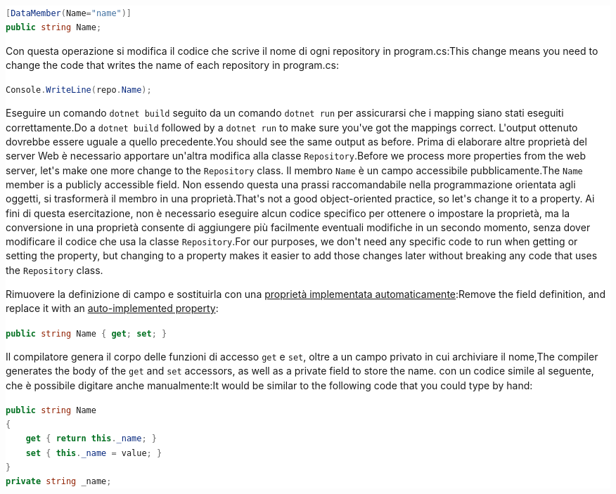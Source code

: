 ```csharp
[DataMember(Name="name")]
public string Name;
```

<span data-ttu-id="15014-252">Con questa operazione si modifica il codice che scrive il nome di ogni repository in program.cs:</span><span class="sxs-lookup"><span data-stu-id="15014-252">This change means you need to change the code that writes the name of each repository in program.cs:</span></span>

```csharp
Console.WriteLine(repo.Name);
```

<span data-ttu-id="15014-253">Eseguire un comando `dotnet build` seguito da un comando `dotnet run` per assicurarsi che i mapping siano stati eseguiti correttamente.</span><span class="sxs-lookup"><span data-stu-id="15014-253">Do a `dotnet build` followed by a `dotnet run` to make sure you've got the mappings correct.</span></span> <span data-ttu-id="15014-254">L'output ottenuto dovrebbe essere uguale a quello precedente.</span><span class="sxs-lookup"><span data-stu-id="15014-254">You should see the same output as before.</span></span> <span data-ttu-id="15014-255">Prima di elaborare altre proprietà del server Web è necessario apportare un'altra modifica alla classe `Repository`.</span><span class="sxs-lookup"><span data-stu-id="15014-255">Before we process more properties from the web server, let's make one more change to the `Repository` class.</span></span> <span data-ttu-id="15014-256">Il membro `Name` è un campo accessibile pubblicamente.</span><span class="sxs-lookup"><span data-stu-id="15014-256">The `Name` member is a publicly accessible field.</span></span> <span data-ttu-id="15014-257">Non essendo questa una prassi raccomandabile nella programmazione orientata agli oggetti, si trasformerà il membro in una proprietà.</span><span class="sxs-lookup"><span data-stu-id="15014-257">That's not a good object-oriented practice, so let's change it to a property.</span></span> <span data-ttu-id="15014-258">Ai fini di questa esercitazione, non è necessario eseguire alcun codice specifico per ottenere o impostare la proprietà, ma la conversione in una proprietà consente di aggiungere più facilmente eventuali modifiche in un secondo momento, senza dover modificare il codice che usa la classe `Repository`.</span><span class="sxs-lookup"><span data-stu-id="15014-258">For our purposes, we don't need any specific code to run when getting or setting the property, but changing to a property makes it easier to add those changes later without breaking any code that uses the `Repository` class.</span></span>

<span data-ttu-id="15014-259">Rimuovere la definizione di campo e sostituirla con una [proprietà implementata automaticamente](../programming-guide/classes-and-structs/auto-implemented-properties.md):</span><span class="sxs-lookup"><span data-stu-id="15014-259">Remove the field definition, and replace it with an [auto-implemented property](../programming-guide/classes-and-structs/auto-implemented-properties.md):</span></span>

```csharp
public string Name { get; set; }
```

<span data-ttu-id="15014-260">Il compilatore genera il corpo delle funzioni di accesso `get` e `set`, oltre a un campo privato in cui archiviare il nome,</span><span class="sxs-lookup"><span data-stu-id="15014-260">The compiler generates the body of the `get` and `set` accessors, as well as a private field to store the name.</span></span> <span data-ttu-id="15014-261">con un codice simile al seguente, che è possibile digitare anche manualmente:</span><span class="sxs-lookup"><span data-stu-id="15014-261">It would be similar to the following code that you could type by hand:</span></span>

```csharp
public string Name 
{ 
    get { return this._name; }
    set { this._name = value; }
}
private string _name;
```
